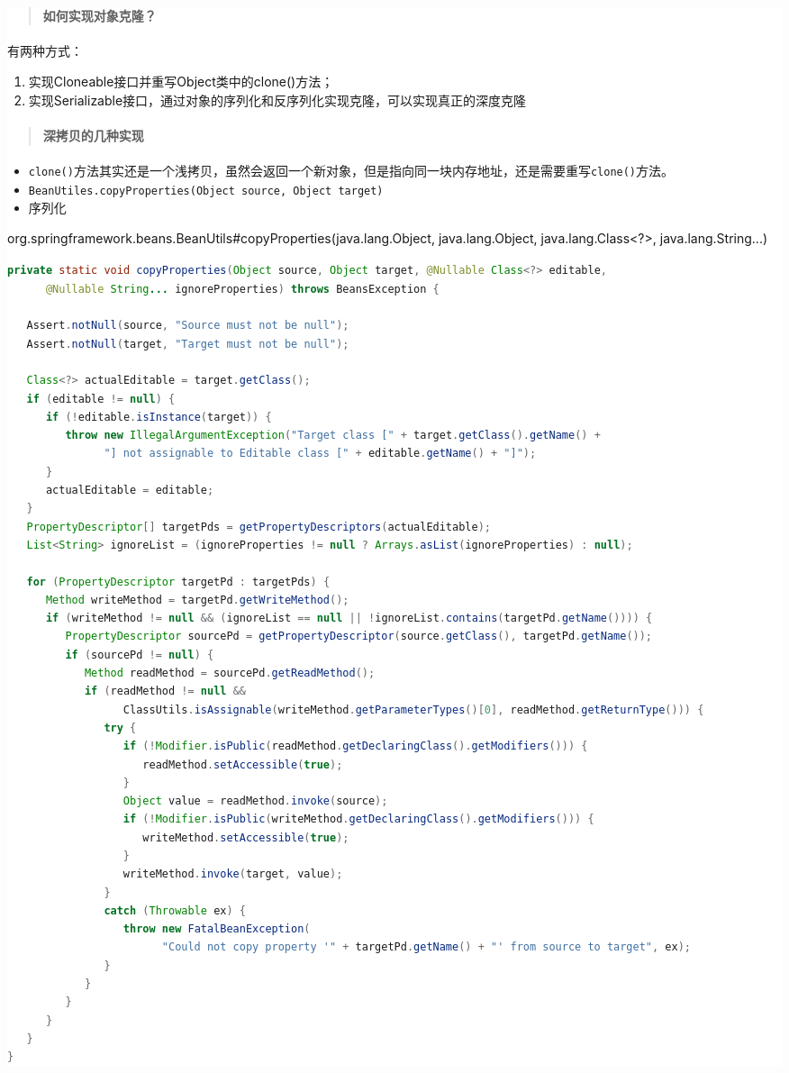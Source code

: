 
> #### 如何实现对象克隆？

有两种方式：

1. 实现Cloneable接口并重写Object类中的clone()方法；
2. 实现Serializable接口，通过对象的序列化和反序列化实现克隆，可以实现真正的深度克隆



> #### 深拷贝的几种实现

- `clone()`方法其实还是一个浅拷贝，虽然会返回一个新对象，但是指向同一块内存地址，还是需要重写`clone()`方法。
- `BeanUtiles.copyProperties(Object source, Object target)`
- 序列化

org.springframework.beans.BeanUtils#copyProperties(java.lang.Object, java.lang.Object, java.lang.Class<?>, java.lang.String...)

```java
private static void copyProperties(Object source, Object target, @Nullable Class<?> editable,
      @Nullable String... ignoreProperties) throws BeansException {

   Assert.notNull(source, "Source must not be null");
   Assert.notNull(target, "Target must not be null");

   Class<?> actualEditable = target.getClass();
   if (editable != null) {
      if (!editable.isInstance(target)) {
         throw new IllegalArgumentException("Target class [" + target.getClass().getName() +
               "] not assignable to Editable class [" + editable.getName() + "]");
      }
      actualEditable = editable;
   }
   PropertyDescriptor[] targetPds = getPropertyDescriptors(actualEditable);
   List<String> ignoreList = (ignoreProperties != null ? Arrays.asList(ignoreProperties) : null);

   for (PropertyDescriptor targetPd : targetPds) {
      Method writeMethod = targetPd.getWriteMethod();
      if (writeMethod != null && (ignoreList == null || !ignoreList.contains(targetPd.getName()))) {
         PropertyDescriptor sourcePd = getPropertyDescriptor(source.getClass(), targetPd.getName());
         if (sourcePd != null) {
            Method readMethod = sourcePd.getReadMethod();
            if (readMethod != null &&
                  ClassUtils.isAssignable(writeMethod.getParameterTypes()[0], readMethod.getReturnType())) {
               try {
                  if (!Modifier.isPublic(readMethod.getDeclaringClass().getModifiers())) {
                     readMethod.setAccessible(true);
                  }
                  Object value = readMethod.invoke(source);
                  if (!Modifier.isPublic(writeMethod.getDeclaringClass().getModifiers())) {
                     writeMethod.setAccessible(true);
                  }
                  writeMethod.invoke(target, value);
               }
               catch (Throwable ex) {
                  throw new FatalBeanException(
                        "Could not copy property '" + targetPd.getName() + "' from source to target", ex);
               }
            }
         }
      }
   }
}
```